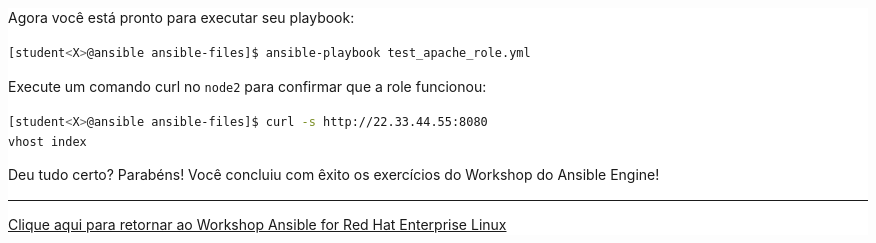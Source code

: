 Agora você está pronto para executar seu playbook:

```bash
[student<X>@ansible ansible-files]$ ansible-playbook test_apache_role.yml
```

Execute um comando curl no `node2` para confirmar que a role funcionou:

```bash
[student<X>@ansible ansible-files]$ curl -s http://22.33.44.55:8080
vhost index
```

Deu tudo certo? Parabéns! Você concluiu com êxito os exercícios do Workshop do Ansible Engine!

----

[Clique aqui para retornar ao Workshop Ansible for Red Hat Enterprise Linux](../README.pt-br.md)
